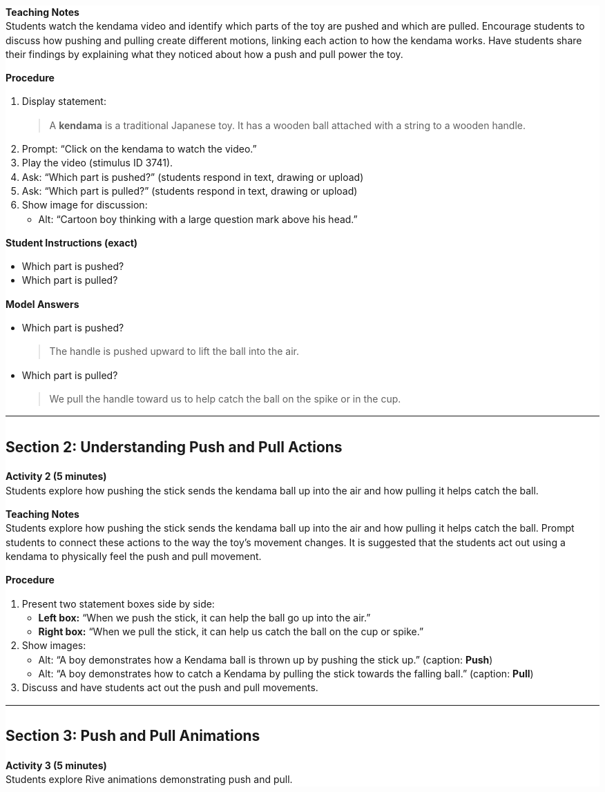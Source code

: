**Teaching Notes**  
Students watch the kendama video and identify which parts of the toy are pushed and which are pulled. Encourage students to discuss how pushing and pulling create different motions, linking each action to how the kendama works. Have students share their findings by explaining what they noticed about how a push and pull power the toy.

**Procedure**  
1. Display statement:  
   > A **kendama** is a traditional Japanese toy. It has a wooden ball attached with a string to a wooden handle.  
2. Prompt: “Click on the kendama to watch the video.”  
3. Play the video (stimulus ID 3741).  
4. Ask: “Which part is pushed?” (students respond in text, drawing or upload)  
5. Ask: “Which part is pulled?” (students respond in text, drawing or upload)  
6. Show image for discussion:  
   - Alt: “Cartoon boy thinking with a large question mark above his head.”

**Student Instructions (exact)**  
- Which part is pushed?  
- Which part is pulled?

**Model Answers**  
- Which part is pushed?  
  > The handle is pushed upward to lift the ball into the air.  
- Which part is pulled?  
  > We pull the handle toward us to help catch the ball on the spike or in the cup.

---

## Section 2: Understanding Push and Pull Actions  
**Activity 2 (5 minutes)**  
Students explore how pushing the stick sends the kendama ball up into the air and how pulling it helps catch the ball.

**Teaching Notes**  
Students explore how pushing the stick sends the kendama ball up into the air and how pulling it helps catch the ball. Prompt students to connect these actions to the way the toy’s movement changes. It is suggested that the students act out using a kendama to physically feel the push and pull movement.

**Procedure**  
1. Present two statement boxes side by side:  
   - **Left box:** “When we push the stick, it can help the ball go up into the air.”  
   - **Right box:** “When we pull the stick, it can help us catch the ball on the cup or spike.”  
2. Show images:  
   - Alt: “A boy demonstrates how a Kendama ball is thrown up by pushing the stick up.” (caption: **Push**)  
   - Alt: “A boy demonstrates how to catch a Kendama by pulling the stick towards the falling ball.” (caption: **Pull**)  
3. Discuss and have students act out the push and pull movements.

---

## Section 3: Push and Pull Animations  
**Activity 3 (5 minutes)**  
Students explore Rive animations demonstrating push and pull.
